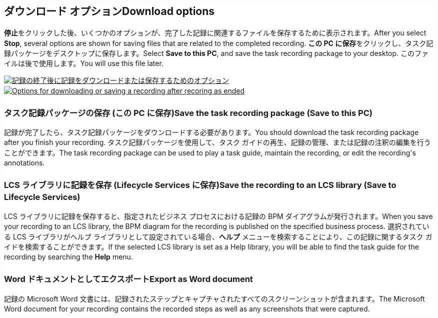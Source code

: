 ## <a name="download-options"></a><span data-ttu-id="7d748-299">ダウンロード オプション</span><span class="sxs-lookup"><span data-stu-id="7d748-299">Download options</span></span>
<span data-ttu-id="7d748-300">**停止**をクリックした後、いくつかのオプションが、完了した記録に関連するファイルを保存するために表示されます。</span><span class="sxs-lookup"><span data-stu-id="7d748-300">After you select **Stop**, several options are shown for saving files that are related to the completed recording.</span></span> <span data-ttu-id="7d748-301">**この PC に保存**をクリックし、タスク記録パッケージをデスクトップに保存します。</span><span class="sxs-lookup"><span data-stu-id="7d748-301">Select **Save to this PC**, and save the task recording package to your desktop.</span></span> <span data-ttu-id="7d748-302">このファイルは後で使用します。</span><span class="sxs-lookup"><span data-stu-id="7d748-302">You will use this file later.</span></span>

<span data-ttu-id="7d748-303">[![記録の終了後に記録をダウンロードまたは保存するためのオプション](./media/taskrecorderguide-taskrecorderdownloadoptions.png)](./media/taskrecorderguide-taskrecorderdownloadoptions.png)</span><span class="sxs-lookup"><span data-stu-id="7d748-303">[![Options for downloading or saving a recording after recoring as ended](./media/taskrecorderguide-taskrecorderdownloadoptions.png)](./media/taskrecorderguide-taskrecorderdownloadoptions.png)</span></span>

### <a name="save-the-task-recording-package-save-to-this-pc"></a><span data-ttu-id="7d748-304">タスク記録パッケージの保存 (この PC に保存)</span><span class="sxs-lookup"><span data-stu-id="7d748-304">Save the task recording package (Save to this PC)</span></span>

<span data-ttu-id="7d748-305">記録が完了したら、タスク記録パッケージをダウンロードする必要があります。</span><span class="sxs-lookup"><span data-stu-id="7d748-305">You should download the task recording package after you finish your recording.</span></span> <span data-ttu-id="7d748-306">タスク記録パッケージを使用して、タスク ガイドの再生、記録の管理、または記録の注釈の編集を行うことができます。</span><span class="sxs-lookup"><span data-stu-id="7d748-306">The task recording package can be used to play a task guide, maintain the recording, or edit the recording's annotations.</span></span>

### <a name="save-the-recording-to-an-lcs-library-save-to-lifecycle-services"></a><span data-ttu-id="7d748-307">LCS ライブラリに記録を保存 (Lifecycle Services に保存)</span><span class="sxs-lookup"><span data-stu-id="7d748-307">Save the recording to an LCS library (Save to Lifecycle Services)</span></span>

<span data-ttu-id="7d748-308">LCS ライブラリに記録を保存すると、指定されたビジネス プロセスにおける記録の BPM ダイアグラムが発行されます。</span><span class="sxs-lookup"><span data-stu-id="7d748-308">When you save your recording to an LCS library, the BPM diagram for the recording is published on the specified business process.</span></span> <span data-ttu-id="7d748-309">選択されている LCS ライブラリがヘルプ ライブラリとして設定されている場合、**ヘルプ** メニューを検索することにより、この記録に関するタスク ガイドを検索することができます。</span><span class="sxs-lookup"><span data-stu-id="7d748-309">If the selected LCS library is set as a Help library, you will be able to find the task guide for the recording by searching the **Help** menu.</span></span>

### <a name="export-as-word-document"></a><span data-ttu-id="7d748-310">Word ドキュメントとしてエクスポート</span><span class="sxs-lookup"><span data-stu-id="7d748-310">Export as Word document</span></span>

<span data-ttu-id="7d748-311">記録の Microsoft Word 文書には、記録されたステップとキャプチャされたすべてのスクリーンショットが含まれます。</span><span class="sxs-lookup"><span data-stu-id="7d748-311">The Microsoft Word document for your recording contains the recorded steps as well as any screenshots that were captured.</span></span>
